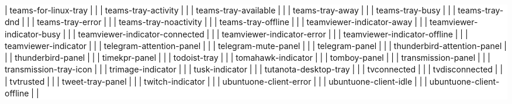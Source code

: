 | teams-for-linux-tray                        |         |
| teams-tray-activity                         |         |
| teams-tray-available                        |         |
| teams-tray-away                             |         |
| teams-tray-busy                             |         |
| teams-tray-dnd                              |         |
| teams-tray-error                            |         |
| teams-tray-noactivity                       |         |
| teams-tray-offline                          |         |
| teamviewer-indicator-away                   |         |
| teamviewer-indicator-busy                   |         |
| teamviewer-indicator-connected              |         |
| teamviewer-indicator-error                  |         |
| teamviewer-indicator-offline                |         |
| teamviewer-indicator                        |         |
| telegram-attention-panel                    |         |
| telegram-mute-panel                         |         |
| telegram-panel                              |         |
| thunderbird-attention-panel                 |         |
| thunderbird-panel                           |         |
| timekpr-panel                               |         |
| todoist-tray                                |         |
| tomahawk-indicator                          |         |
| tomboy-panel                                |         |
| transmission-panel                          |         |
| transmission-tray-icon                      |         |
| trimage-indicator                           |         |
| tusk-indicator                              |         |
| tutanota-desktop-tray                       |         |
| tvconnected                                 |         |
| tvdisconnected                              |         |
| tvtrusted                                   |         |
| tweet-tray-panel                            |         |
| twitch-indicator                            |         |
| ubuntuone-client-error                      |         |
| ubuntuone-client-idle                       |         |
| ubuntuone-client-offline                    |         |